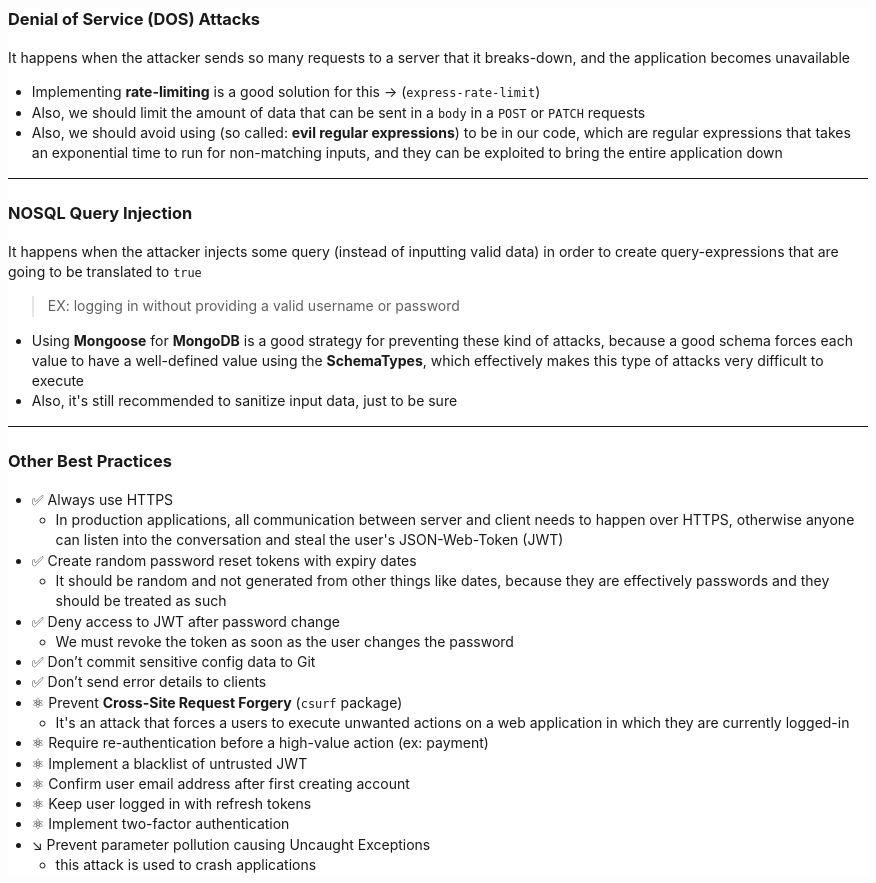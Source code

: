 ### Denial of Service (DOS) Attacks

It happens when the attacker sends so many requests to a server that it breaks-down, and the application becomes unavailable

- Implementing **rate-limiting** is a good solution for this -> (`express-rate-limit`)
- Also, we should limit the amount of data that can be sent in a `body` in a `POST` or `PATCH` requests
- Also, we should avoid using (so called: **evil regular expressions**) to be in our code, which are regular expressions that takes an exponential time to run for non-matching inputs, and they can be exploited to bring the entire application down

---

### NOSQL Query Injection

It happens when the attacker injects some query (instead of inputting valid data) in order to create query-expressions that are going to be translated to `true`

> EX: logging in without providing a valid username or password

- Using **Mongoose** for **MongoDB** is a good strategy for preventing these kind of attacks, because a good schema forces each value to have a well-defined value using the **SchemaTypes**, which effectively makes this type of attacks very difficult to execute
- Also, it's still recommended to sanitize input data, just to be sure

---

### Other Best Practices

- ✅ Always use HTTPS
  - In production applications, all communication between server and client needs to happen over HTTPS, otherwise anyone can listen into the conversation and steal the user's JSON-Web-Token (JWT)
- ✅ Create random password reset tokens with expiry dates
  - It should be random and not generated from other things like dates, because they are effectively passwords and they should be treated as such
- ✅ Deny access to JWT after password change
  - We must revoke the token as soon as the user changes the password
- ✅ Don’t commit sensitive config data to Git
- ✅ Don’t send error details to clients
- ⚛ Prevent **Cross-Site Request Forgery** (`csurf` package)
  - It's an attack that forces a users to execute unwanted actions on a web application in which they are currently logged-in
- ⚛ Require re-authentication before a high-value action (ex: payment)
- ⚛ Implement a blacklist of untrusted JWT
- ⚛ Confirm user email address after first creating account
- ⚛ Keep user logged in with refresh tokens
- ⚛ Implement two-factor authentication
- ↘ Prevent parameter pollution causing Uncaught Exceptions
  - this attack is used to crash applications
